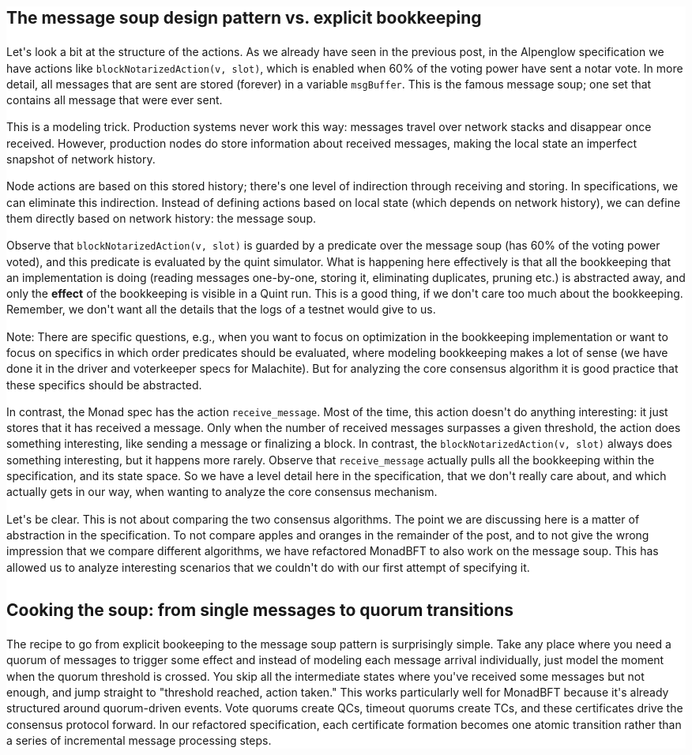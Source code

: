 ## The message soup design pattern vs. explicit bookkeeping

Let's look a bit at the structure of the actions. As we already have seen in the previous post, in the Alpenglow specification we have actions like `blockNotarizedAction(v, slot)`, which is enabled when 60% of the voting power have sent a notar vote. In more detail, all messages that are sent are stored (forever) in a variable `msgBuffer`. This is the famous message soup; one set that contains all message that were ever sent. 

This is a modeling trick. Production systems never work this way: messages travel over network stacks and disappear once received. However, production nodes do store information about received messages, making the local state an imperfect snapshot of network history.

Node actions are based on this stored history; there's one level of indirection through receiving and storing. In specifications, we can eliminate this indirection. Instead of defining actions based on local state (which depends on network history), we can define them directly based on network history: the message soup.

Observe that `blockNotarizedAction(v, slot)` is guarded by a predicate over the message soup (has 60% of the voting power voted), and this predicate is evaluated by the quint simulator. What is happening here effectively is that all the bookkeeping that an implementation is doing (reading messages one-by-one, storing it, eliminating duplicates, pruning etc.) is abstracted away, and only the **effect** of the bookkeeping is visible in a Quint run. This is a good thing, if we don't care too much about the bookkeeping. Remember, we don't want all the details that the logs of a testnet would give to us. 

Note: There are specific questions, e.g., when you want to focus on optimization in the bookkeeping implementation or want to focus on specifics in which order predicates should be evaluated, where modeling bookkeeping makes a lot of sense (we have done it in the driver and voterkeeper specs for Malachite). But for analyzing the core consensus algorithm it is good practice that these specifics should be abstracted. 

In contrast, the Monad spec has the action `receive_message`. Most of the time, this action doesn't do anything interesting: it just stores that it has received a message. Only when the number of received messages surpasses a given threshold, the action does something interesting, like sending a message or finalizing a block. In contrast, the `blockNotarizedAction(v, slot)` always does something interesting, but it happens more rarely. Observe that `receive_message` actually pulls all the bookkeeping within the specification, and its state space. So we have a level detail here in the specification, that we don't really care about, and which actually gets in our way, when wanting to analyze the core consensus mechanism.

Let's be clear. This is not about comparing the two consensus algorithms. The point we are discussing here is a matter of abstraction in the specification. To not compare apples and oranges in the remainder of the post, and to not give the wrong impression that we compare different algorithms, we have refactored MonadBFT to also work on the message soup. This has allowed us to analyze interesting scenarios that we couldn't do with our first attempt of specifying it.




## Cooking the soup: from single messages to quorum transitions
The recipe to go from explicit bookeeping to the message soup pattern is surprisingly simple. Take any place where you need a quorum of messages to trigger some effect and instead of modeling each message arrival individually, just model the moment when the quorum threshold is crossed. You skip all the intermediate states where you've received some messages but not enough, and jump straight to "threshold reached, action taken."
This works particularly well for MonadBFT because it's already structured around quorum-driven events. Vote quorums create QCs, timeout quorums create TCs, and these certificates drive the consensus protocol forward. In our refactored specification, each certificate formation becomes one atomic transition rather than a series of incremental message processing steps.
